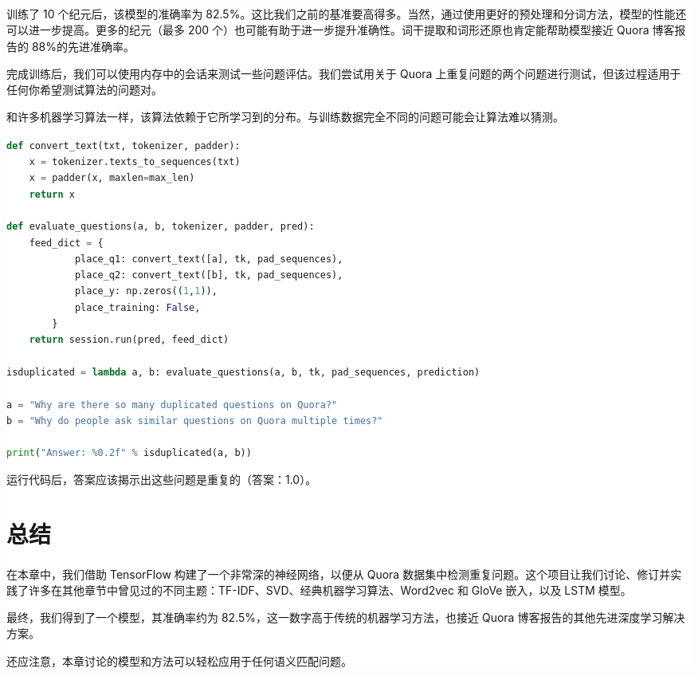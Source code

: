 
训练了 10 个纪元后，该模型的准确率为 82.5%。这比我们之前的基准要高得多。当然，通过使用更好的预处理和分词方法，模型的性能还可以进一步提高。更多的纪元（最多 200 个）也可能有助于进一步提升准确性。词干提取和词形还原也肯定能帮助模型接近 Quora 博客报告的 88%的先进准确率。

完成训练后，我们可以使用内存中的会话来测试一些问题评估。我们尝试用关于 Quora 上重复问题的两个问题进行测试，但该过程适用于任何你希望测试算法的问题对。

和许多机器学习算法一样，该算法依赖于它所学习到的分布。与训练数据完全不同的问题可能会让算法难以猜测。

```py
def convert_text(txt, tokenizer, padder):
    x = tokenizer.texts_to_sequences(txt)
    x = padder(x, maxlen=max_len)
    return x  

def evaluate_questions(a, b, tokenizer, padder, pred):
    feed_dict = {
            place_q1: convert_text([a], tk, pad_sequences),
            place_q2: convert_text([b], tk, pad_sequences),
            place_y: np.zeros((1,1)),
            place_training: False,
        }
    return session.run(pred, feed_dict)

isduplicated = lambda a, b: evaluate_questions(a, b, tk, pad_sequences, prediction)

a = "Why are there so many duplicated questions on Quora?"
b = "Why do people ask similar questions on Quora multiple times?"

print("Answer: %0.2f" % isduplicated(a, b))
```

运行代码后，答案应该揭示出这些问题是重复的（答案：1.0）。

# 总结

在本章中，我们借助 TensorFlow 构建了一个非常深的神经网络，以便从 Quora 数据集中检测重复问题。这个项目让我们讨论、修订并实践了许多在其他章节中曾见过的不同主题：TF-IDF、SVD、经典机器学习算法、Word2vec 和 GloVe 嵌入，以及 LSTM 模型。

最终，我们得到了一个模型，其准确率约为 82.5%，这一数字高于传统的机器学习方法，也接近 Quora 博客报告的其他先进深度学习解决方案。

还应注意，本章讨论的模型和方法可以轻松应用于任何语义匹配问题。
